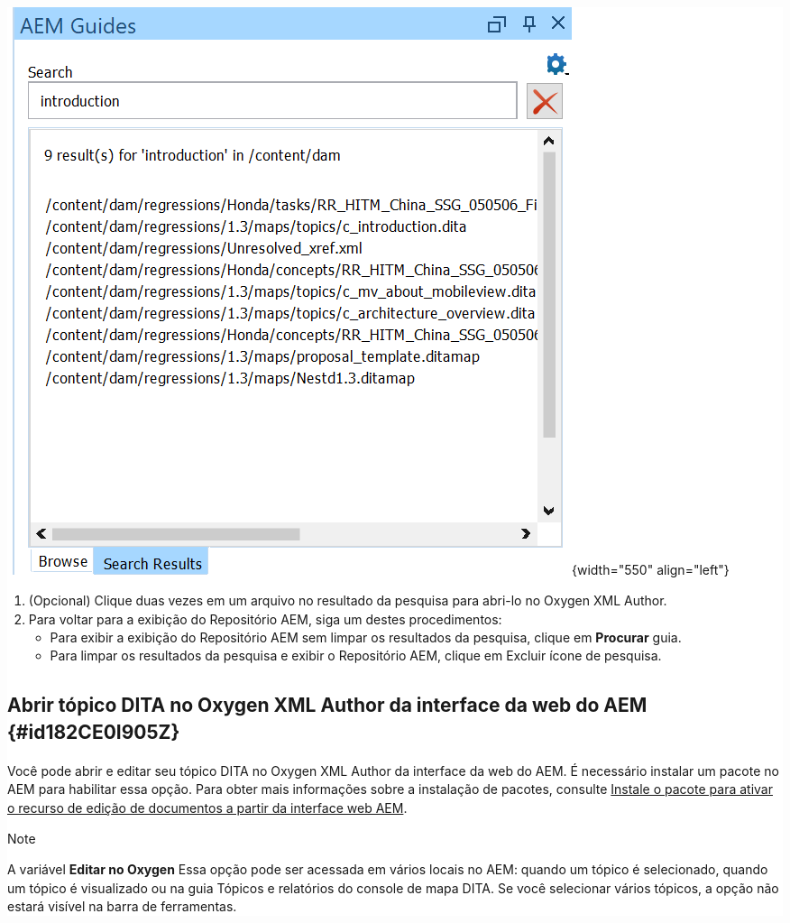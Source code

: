    ![Resultados da pesquisa](images/search.png){width="550" align="left"}

1. \(Opcional\) Clique duas vezes em um arquivo no resultado da pesquisa para abri-lo no Oxygen XML Author.
1. Para voltar para a exibição do Repositório AEM, siga um destes procedimentos:
   - Para exibir a exibição do Repositório AEM sem limpar os resultados da pesquisa, clique em **Procurar** guia.
   - Para limpar os resultados da pesquisa e exibir o Repositório AEM, clique em Excluir ícone de pesquisa.

## Abrir tópico DITA no Oxygen XML Author da interface da web do AEM {#id182CE0I905Z}

Você pode abrir e editar seu tópico DITA no Oxygen XML Author da interface da web do AEM. É necessário instalar um pacote no AEM para habilitar essa opção. Para obter mais informações sobre a instalação de pacotes, consulte [Instale o pacote para ativar o recurso de edição de documentos a partir da interface web AEM](#id182CE0Q0TY4).

>[!NOTE]
>
>A variável **Editar no Oxygen** Essa opção pode ser acessada em vários locais no AEM: quando um tópico é selecionado, quando um tópico é visualizado ou na guia Tópicos e relatórios do console de mapa DITA. Se você selecionar vários tópicos, a opção não estará visível na barra de ferramentas.
